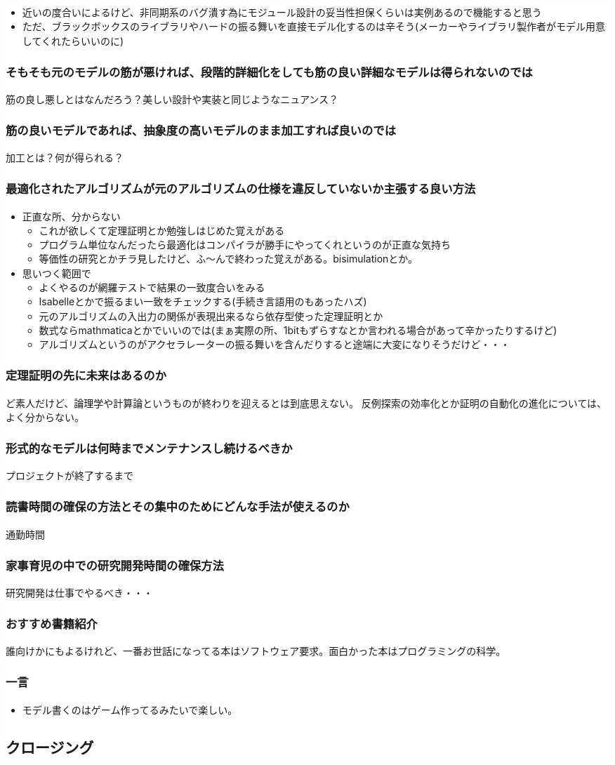 * 近いの度合いによるけど、非同期系のバグ潰す為にモジュール設計の妥当性担保くらいは実例あるので機能すると思う
* ただ、ブラックボックスのライブラリやハードの振る舞いを直接モデル化するのは辛そう(メーカーやライブラリ製作者がモデル用意してくれたらいいのに)


### そもそも元のモデルの筋が悪ければ、段階的詳細化をしても筋の良い詳細なモデルは得られないのでは

筋の良し悪しとはなんだろう？美しい設計や実装と同じようなニュアンス？

### 筋の良いモデルであれば、抽象度の高いモデルのまま加工すれば良いのでは

加工とは？何が得られる？

### 最適化されたアルゴリズムが元のアルゴリズムの仕様を違反していないか主張する良い方法

* 正直な所、分からない
    * これが欲しくて定理証明とか勉強しはじめた覚えがある
    * プログラム単位なんだったら最適化はコンパイラが勝手にやってくれというのが正直な気持ち
    * 等価性の研究とかチラ見したけど、ふ〜んで終わった覚えがある。bisimulationとか。
* 思いつく範囲で
    * よくやるのが網羅テストで結果の一致度合いをみる
    * Isabelleとかで振るまい一致をチェックする(手続き言語用のもあったハズ)
    * 元のアルゴリズムの入出力の関係が表現出来るなら依存型使った定理証明とか
    * 数式ならmathmaticaとかでいいのでは(まぁ実際の所、1bitもずらすなとか言われる場合があって辛かったりするけど)
    * アルゴリズムというのがアクセラレーターの振る舞いを含んだりすると途端に大変になりそうだけど・・・

### 定理証明の先に未来はあるのか

ど素人だけど、論理学や計算論というものが終わりを迎えるとは到底思えない。
反例探索の効率化とか証明の自動化の進化については、よく分からない。


### 形式的なモデルは何時までメンテナンスし続けるべきか

プロジェクトが終了するまで

### 読書時間の確保の方法とその集中のためにどんな手法が使えるのか

通勤時間

### 家事育児の中での研究開発時間の確保方法

研究開発は仕事でやるべき・・・

### おすすめ書籍紹介

誰向けかにもよるけれど、一番お世話になってる本はソフトウェア要求。面白かった本はプログラミングの科学。


### 一言

* モデル書くのはゲーム作ってるみたいで楽しい。

## クロージング
